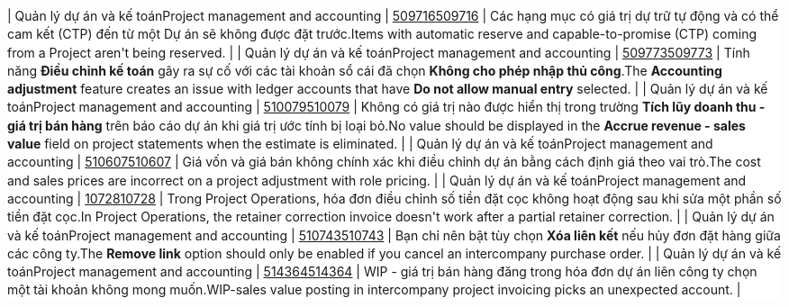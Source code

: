| <span data-ttu-id="a01e8-172">Quản lý dự án và kế toán</span><span class="sxs-lookup"><span data-stu-id="a01e8-172">Project management and accounting</span></span> | [<span data-ttu-id="a01e8-173">509716</span><span class="sxs-lookup"><span data-stu-id="a01e8-173">509716</span></span>](https://fix.lcs.dynamics.com/Issue/Details/?bugId=509716) | <span data-ttu-id="a01e8-174">Các hạng mục có giá trị dự trữ tự động và có thể cam kết (CTP) đến từ một Dự án sẽ không được đặt trước.</span><span class="sxs-lookup"><span data-stu-id="a01e8-174">Items with automatic reserve and capable-to-promise (CTP) coming from a Project aren't being reserved.</span></span>                                                                                                                      |
| <span data-ttu-id="a01e8-175">Quản lý dự án và kế toán</span><span class="sxs-lookup"><span data-stu-id="a01e8-175">Project management and accounting</span></span> | [<span data-ttu-id="a01e8-176">509773</span><span class="sxs-lookup"><span data-stu-id="a01e8-176">509773</span></span>](https://fix.lcs.dynamics.com/Issue/Details/?bugId=509773) | <span data-ttu-id="a01e8-177">Tính năng **Điều chỉnh kế toán** gây ra sự cố với các tài khoản sổ cái đã chọn **Không cho phép nhập thủ công**.</span><span class="sxs-lookup"><span data-stu-id="a01e8-177">The **Accounting adjustment** feature creates an issue with ledger   accounts that have **Do not allow manual entry** selected.</span></span>                                                                     |
| <span data-ttu-id="a01e8-178">Quản lý dự án và kế toán</span><span class="sxs-lookup"><span data-stu-id="a01e8-178">Project management and accounting</span></span> | [<span data-ttu-id="a01e8-179">510079</span><span class="sxs-lookup"><span data-stu-id="a01e8-179">510079</span></span>](https://fix.lcs.dynamics.com/Issue/Details/?bugId=510079) | <span data-ttu-id="a01e8-180">Không có giá trị nào được hiển thị trong trường **Tích lũy doanh thu - giá trị bán hàng** trên báo cáo dự án khi giá trị ước tính bị loại bỏ.</span><span class="sxs-lookup"><span data-stu-id="a01e8-180">No value should be displayed in the **Accrue revenue - sales value** field on project statements when the estimate is eliminated.</span></span>                                                                                 |
| <span data-ttu-id="a01e8-181">Quản lý dự án và kế toán</span><span class="sxs-lookup"><span data-stu-id="a01e8-181">Project management and accounting</span></span> | [<span data-ttu-id="a01e8-182">510607</span><span class="sxs-lookup"><span data-stu-id="a01e8-182">510607</span></span>](https://fix.lcs.dynamics.com/Issue/Details/?bugId=510607) | <span data-ttu-id="a01e8-183">Giá vốn và giá bán không chính xác khi điều chỉnh dự án bằng cách định giá theo vai trò.</span><span class="sxs-lookup"><span data-stu-id="a01e8-183">The cost and sales prices are incorrect on a project adjustment with role pricing.</span></span>                                                                                                                        |
| <span data-ttu-id="a01e8-184">Quản lý dự án và kế toán</span><span class="sxs-lookup"><span data-stu-id="a01e8-184">Project management and accounting</span></span> | [<span data-ttu-id="a01e8-185">10728</span><span class="sxs-lookup"><span data-stu-id="a01e8-185">10728</span></span>](https://fix.lcs.dynamics.com/Issue/Details/?bugId=10728) | <span data-ttu-id="a01e8-186">Trong Project Operations, hóa đơn điều chỉnh số tiền đặt cọc không hoạt động sau khi sửa một phần số tiền đặt cọc.</span><span class="sxs-lookup"><span data-stu-id="a01e8-186">In Project Operations, the retainer correction invoice doesn't work after a partial retainer correction.</span></span>                                                                                                                   |
| <span data-ttu-id="a01e8-187">Quản lý dự án và kế toán</span><span class="sxs-lookup"><span data-stu-id="a01e8-187">Project management and accounting</span></span> | [<span data-ttu-id="a01e8-188">510743</span><span class="sxs-lookup"><span data-stu-id="a01e8-188">510743</span></span>](https://fix.lcs.dynamics.com/Issue/Details/?bugId=510743) | <span data-ttu-id="a01e8-189">Bạn chỉ nên bật tùy chọn **Xóa liên kết** nếu hủy đơn đặt hàng giữa các công ty.</span><span class="sxs-lookup"><span data-stu-id="a01e8-189">The **Remove link** option should only be enabled if you cancel an intercompany purchase order.</span></span>                                                                                                                                          |
| <span data-ttu-id="a01e8-190">Quản lý dự án và kế toán</span><span class="sxs-lookup"><span data-stu-id="a01e8-190">Project management and accounting</span></span> | [<span data-ttu-id="a01e8-191">514364</span><span class="sxs-lookup"><span data-stu-id="a01e8-191">514364</span></span>](https://fix.lcs.dynamics.com/Issue/Details/?bugId=514364) | <span data-ttu-id="a01e8-192">WIP - giá trị bán hàng đăng trong hóa đơn dự án liên công ty chọn một tài khoản không mong muốn.</span><span class="sxs-lookup"><span data-stu-id="a01e8-192">WIP-sales value posting in intercompany project invoicing picks an unexpected account.</span></span>                                                                                                                  |
